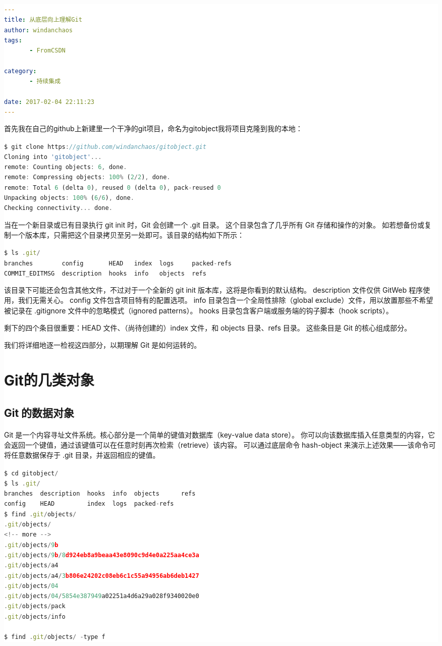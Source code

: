 ```yaml
---
title: 从底层向上理解Git
author: windanchaos
tags: 
       - FromCSDN

category: 
       - 持续集成

date: 2017-02-04 22:11:23
---
```

首先我在自己的github上新建里一个干净的git项目，命名为gitobject我将项目克隆到我的本地：
```js 
$ git clone https://github.com/windanchaos/gitobject.git
Cloning into 'gitobject'...
remote: Counting objects: 6, done.
remote: Compressing objects: 100% (2/2), done.
remote: Total 6 (delta 0), reused 0 (delta 0), pack-reused 0
Unpacking objects: 100% (6/6), done.
Checking connectivity... done.
```

当在一个新目录或已有目录执行 git init 时，Git 会创建一个 .git 目录。 这个目录包含了几乎所有 Git 存储和操作的对象。 如若想备份或复制一个版本库，只需把这个目录拷贝至另一处即可。该目录的结构如下所示：

```js 
$ ls .git/
branches        config       HEAD   index  logs     packed-refs
COMMIT_EDITMSG  description  hooks  info   objects  refs
```

该目录下可能还会包含其他文件，不过对于一个全新的 git init 版本库，这将是你看到的默认结构。 description 文件仅供 GitWeb 程序使用，我们无需关心。 config 文件包含项目特有的配置选项。 info 目录包含一个全局性排除（global exclude）文件，用以放置那些不希望被记录在 .gitignore 文件中的忽略模式（ignored patterns）。 hooks 目录包含客户端或服务端的钩子脚本（hook scripts）。

剩下的四个条目很重要：HEAD 文件、（尚待创建的）index 文件，和 objects 目录、refs 目录。 这些条目是 Git 的核心组成部分。

我们将详细地逐一检视这四部分，以期理解 Git 是如何运转的。

# Git的几类对象

## Git 的数据对象

Git 是一个内容寻址文件系统。核心部分是一个简单的键值对数据库（key-value data store）。 你可以向该数据库插入任意类型的内容，它会返回一个键值，通过该键值可以在任意时刻再次检索（retrieve）该内容。 可以通过底层命令 hash-object 来演示上述效果——该命令可将任意数据保存于 .git 目录，并返回相应的键值。
```js 
$ cd gitobject/
$ ls .git/
branches  description  hooks  info  objects      refs
config    HEAD         index  logs  packed-refs
$ find .git/objects/
.git/objects/
<!-- more -->
.git/objects/9b
.git/objects/9b/8d924eb8a9beaa43e8090c9d4e0a225aa4ce3a
.git/objects/a4
.git/objects/a4/3b806e24202c08eb6c1c55a94956ab6deb1427
.git/objects/04
.git/objects/04/5854e387949a02251a4d6a29a028f9340020e0
.git/objects/pack
.git/objects/info

$ find .git/objects/ -type f
```
